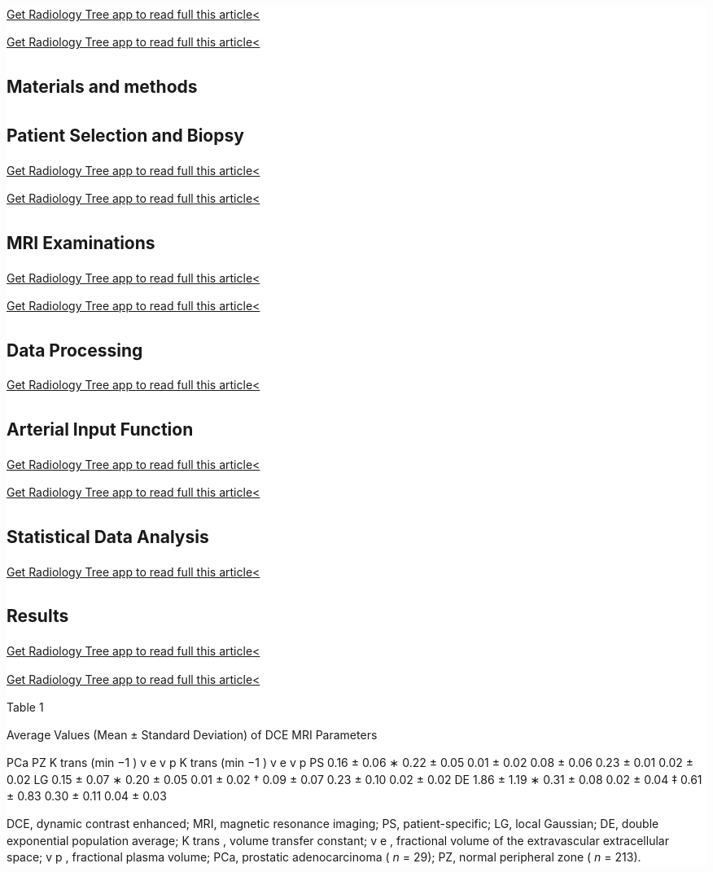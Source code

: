 [Get Radiology Tree app to read full this article<](https://clinicalpub.com/app)

[Get Radiology Tree app to read full this article<](https://clinicalpub.com/app)

## Materials and methods

## Patient Selection and Biopsy

[Get Radiology Tree app to read full this article<](https://clinicalpub.com/app)

[Get Radiology Tree app to read full this article<](https://clinicalpub.com/app)

## MRI Examinations

[Get Radiology Tree app to read full this article<](https://clinicalpub.com/app)

[Get Radiology Tree app to read full this article<](https://clinicalpub.com/app)

## Data Processing

[Get Radiology Tree app to read full this article<](https://clinicalpub.com/app)

## Arterial Input Function

[Get Radiology Tree app to read full this article<](https://clinicalpub.com/app)

[Get Radiology Tree app to read full this article<](https://clinicalpub.com/app)

## Statistical Data Analysis

[Get Radiology Tree app to read full this article<](https://clinicalpub.com/app)

## Results

[Get Radiology Tree app to read full this article<](https://clinicalpub.com/app)

[Get Radiology Tree app to read full this article<](https://clinicalpub.com/app)

Table 1


Average Values (Mean ± Standard Deviation) of DCE MRI Parameters


PCa PZ K  trans  (min  −1  ) v  e  v  p  K  trans  (min  −1  ) v  e  v  p  PS 0.16 ± 0.06  ∗  0.22 ± 0.05 0.01 ± 0.02 0.08 ± 0.06 0.23 ± 0.01 0.02 ± 0.02 LG 0.15 ± 0.07  ∗  0.20 ± 0.05 0.01 ± 0.02  †  0.09 ± 0.07 0.23 ± 0.10 0.02 ± 0.02 DE 1.86 ± 1.19  ∗  0.31 ± 0.08 0.02 ± 0.04  ‡  0.61 ± 0.83 0.30 ± 0.11 0.04 ± 0.03

DCE, dynamic contrast enhanced; MRI, magnetic resonance imaging; PS, patient-specific; LG, local Gaussian; DE, double exponential population average; K  trans  , volume transfer constant; v  e  , fractional volume of the extravascular extracellular space; v  p  , fractional plasma volume; PCa, prostatic adenocarcinoma ( _n_ = 29); PZ, normal peripheral zone ( _n_ = 213).

